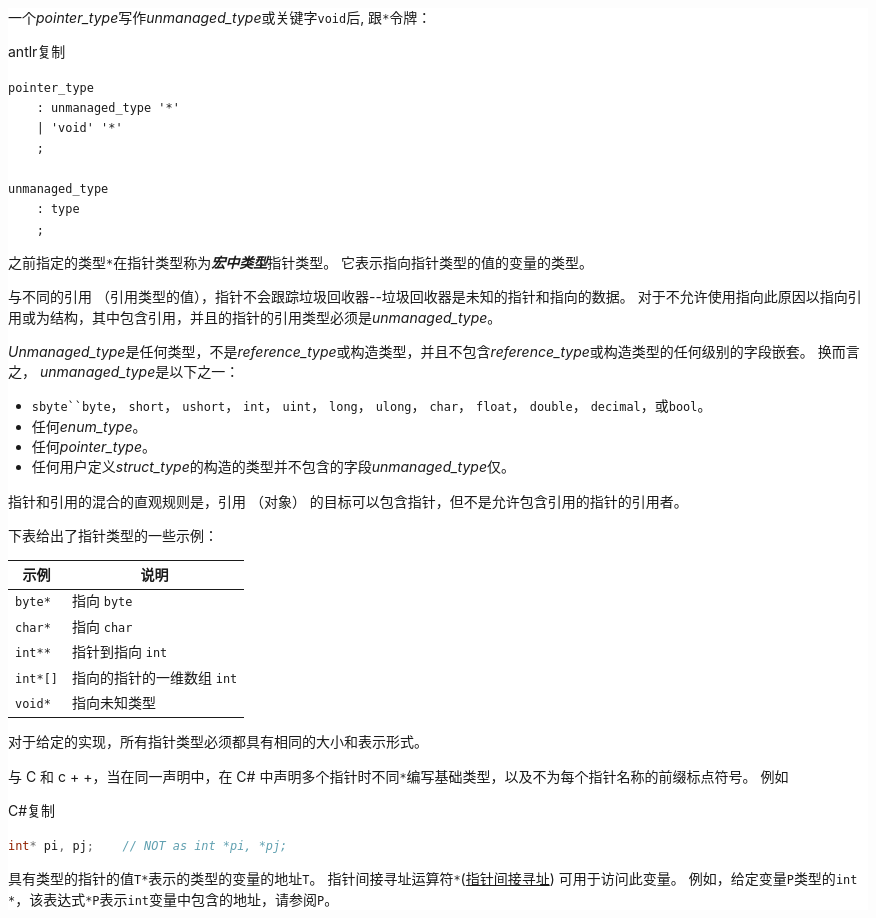一个*pointer_type*写作*unmanaged_type*或关键字`void`后, 跟`*`令牌：

antlr复制

```antlr
pointer_type
    : unmanaged_type '*'
    | 'void' '*'
    ;

unmanaged_type
    : type
    ;
```

之前指定的类型`*`在指针类型称为***宏中类型***指针类型。 它表示指向指针类型的值的变量的类型。

与不同的引用 （引用类型的值），指针不会跟踪垃圾回收器--垃圾回收器是未知的指针和指向的数据。 对于不允许使用指向此原因以指向引用或为结构，其中包含引用，并且的指针的引用类型必须是*unmanaged_type*。

*Unmanaged_type*是任何类型，不是*reference_type*或构造类型，并且不包含*reference_type*或构造类型的任何级别的字段嵌套。 换而言之， *unmanaged_type*是以下之一：

- `sbyte``byte`， `short`， `ushort`， `int`， `uint`， `long`， `ulong`， `char`， `float`， `double`， `decimal`，或`bool`。
- 任何*enum_type*。
- 任何*pointer_type*。
- 任何用户定义*struct_type*的构造的类型并不包含的字段*unmanaged_type*仅。

指针和引用的混合的直观规则是，引用 （对象） 的目标可以包含指针，但不是允许包含引用的指针的引用者。

下表给出了指针类型的一些示例：

| **示例** | **说明**                   |
| -------- | -------------------------- |
| `byte*`  | 指向 `byte`                |
| `char*`  | 指向 `char`                |
| `int**`  | 指针到指向 `int`           |
| `int*[]` | 指向的指针的一维数组 `int` |
| `void*`  | 指向未知类型               |

对于给定的实现，所有指针类型必须都具有相同的大小和表示形式。

与 C 和 c + +，当在同一声明中，在 C# 中声明多个指针时不同`*`编写基础类型，以及不为每个指针名称的前缀标点符号。 例如

C#复制

```csharp
int* pi, pj;    // NOT as int *pi, *pj;
```

具有类型的指针的值`T*`表示的类型的变量的地址`T`。 指针间接寻址运算符`*`([指针间接寻址](https://docs.microsoft.com/zh-cn/dotnet/csharp/language-reference/language-specification/unsafe-code#pointer-indirection)) 可用于访问此变量。 例如，给定变量`P`类型的`int*`，该表达式`*P`表示`int`变量中包含的地址，请参阅`P`。
